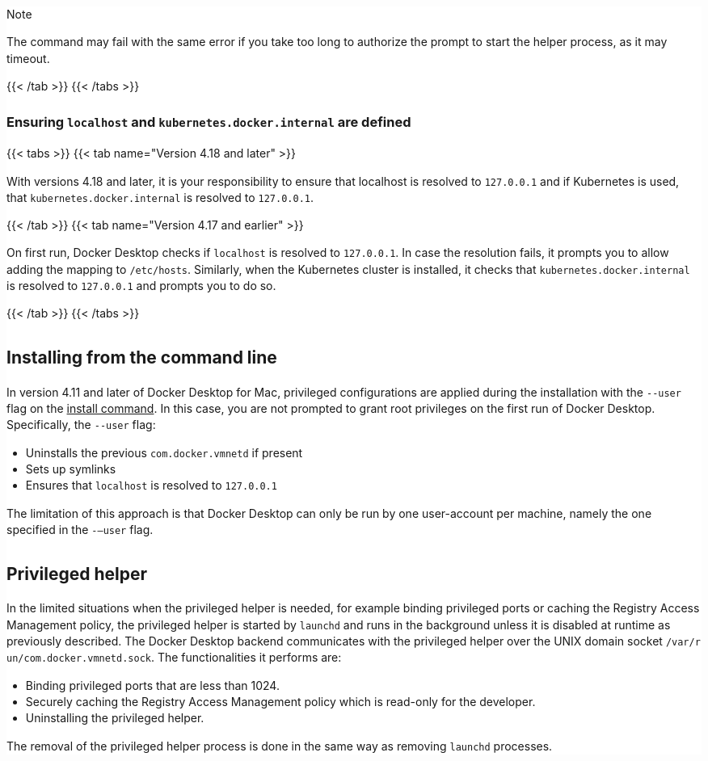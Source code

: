 > [!NOTE]
>
> The command may fail with the same error if you take too long to authorize the prompt to start the helper process, as it may timeout.

{{< /tab >}}
{{< /tabs >}}

### Ensuring `localhost` and `kubernetes.docker.internal` are defined

{{< tabs >}}
{{< tab name="Version 4.18 and later" >}}

With versions 4.18 and later, it is your responsibility to ensure that localhost is resolved to `127.0.0.1` and if Kubernetes is used, that `kubernetes.docker.internal` is resolved to `127.0.0.1`.

{{< /tab >}}
{{< tab name="Version 4.17 and earlier" >}}

On first run, Docker Desktop checks if `localhost` is resolved to `127.0.0.1`. In case the resolution fails, it prompts you to allow adding the mapping to `/etc/hosts`. Similarly, when the Kubernetes cluster is installed, it checks that `kubernetes.docker.internal` is resolved to `127.0.0.1` and prompts you to do so.

{{< /tab >}}
{{< /tabs >}}

## Installing from the command line

In version 4.11 and later of Docker Desktop for Mac, privileged configurations are applied during the installation with the `--user` flag on the [install command](/manuals/desktop/setup/install/mac-install.md#install-from-the-command-line). In this case, you are not prompted to grant root privileges on the first run of Docker Desktop. Specifically, the `--user` flag:
- Uninstalls the previous `com.docker.vmnetd` if present
- Sets up symlinks
- Ensures that `localhost` is resolved to `127.0.0.1`

The limitation of this approach is that Docker Desktop can only be run by one user-account per machine, namely the one specified in the `-–user` flag.

## Privileged helper

In the limited situations when the privileged helper is needed, for example binding privileged ports or caching the Registry Access Management policy, the privileged helper is started by `launchd` and runs in the background unless it is disabled at runtime as previously described. The Docker Desktop backend communicates with the privileged helper over the UNIX domain socket `/var/run/com.docker.vmnetd.sock`. The functionalities it performs are:
- Binding privileged ports that are less than 1024.
- Securely caching the Registry Access Management policy which is read-only for the developer.
- Uninstalling the privileged helper.

The removal of the privileged helper process is done in the same way as removing `launchd` processes.
